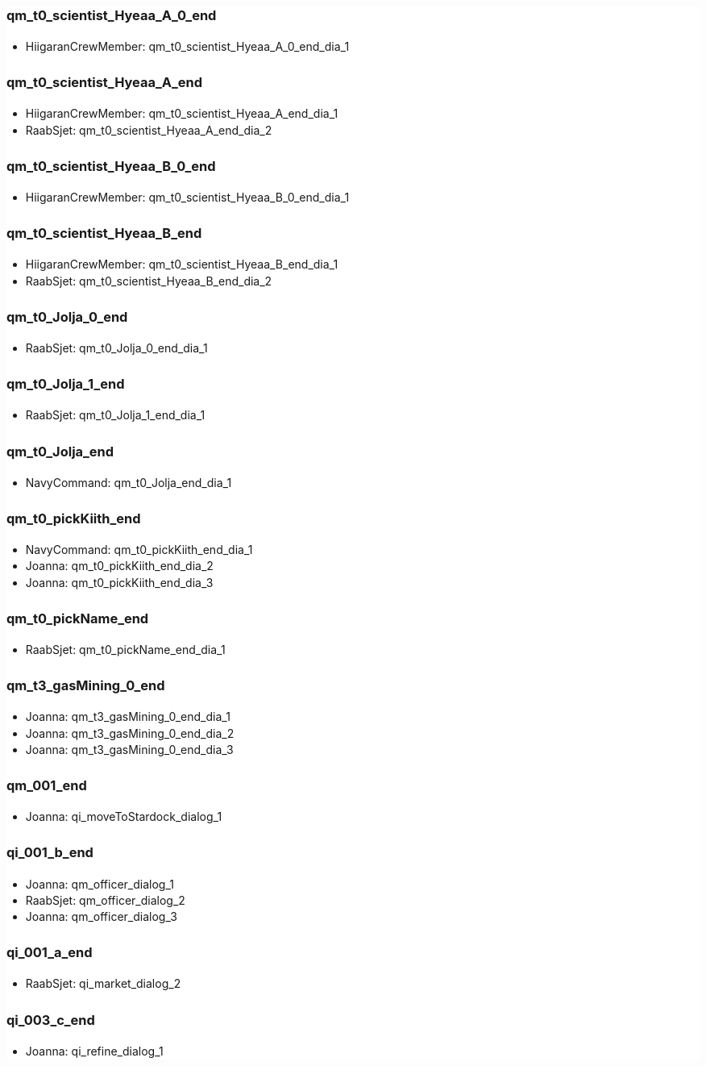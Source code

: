 ### qm_t0_scientist_Hyeaa_A_0_end
* HiigaranCrewMember: qm_t0_scientist_Hyeaa_A_0_end_dia_1

### qm_t0_scientist_Hyeaa_A_end
* HiigaranCrewMember: qm_t0_scientist_Hyeaa_A_end_dia_1
* RaabSjet: qm_t0_scientist_Hyeaa_A_end_dia_2

### qm_t0_scientist_Hyeaa_B_0_end
* HiigaranCrewMember: qm_t0_scientist_Hyeaa_B_0_end_dia_1

### qm_t0_scientist_Hyeaa_B_end
* HiigaranCrewMember: qm_t0_scientist_Hyeaa_B_end_dia_1
* RaabSjet: qm_t0_scientist_Hyeaa_B_end_dia_2

### qm_t0_Jolja_0_end
* RaabSjet: qm_t0_Jolja_0_end_dia_1

### qm_t0_Jolja_1_end
* RaabSjet: qm_t0_Jolja_1_end_dia_1

### qm_t0_Jolja_end
* NavyCommand: qm_t0_Jolja_end_dia_1

### qm_t0_pickKiith_end
* NavyCommand: qm_t0_pickKiith_end_dia_1
* Joanna: qm_t0_pickKiith_end_dia_2
* Joanna: qm_t0_pickKiith_end_dia_3

### qm_t0_pickName_end
* RaabSjet: qm_t0_pickName_end_dia_1

### qm_t3_gasMining_0_end
* Joanna: qm_t3_gasMining_0_end_dia_1
* Joanna: qm_t3_gasMining_0_end_dia_2
* Joanna: qm_t3_gasMining_0_end_dia_3

### qm_001_end
* Joanna: qi_moveToStardock_dialog_1

### qi_001_b_end
* Joanna: qm_officer_dialog_1
* RaabSjet: qm_officer_dialog_2
* Joanna: qm_officer_dialog_3

### qi_001_a_end
* RaabSjet: qi_market_dialog_2

### qi_003_c_end
* Joanna: qi_refine_dialog_1
